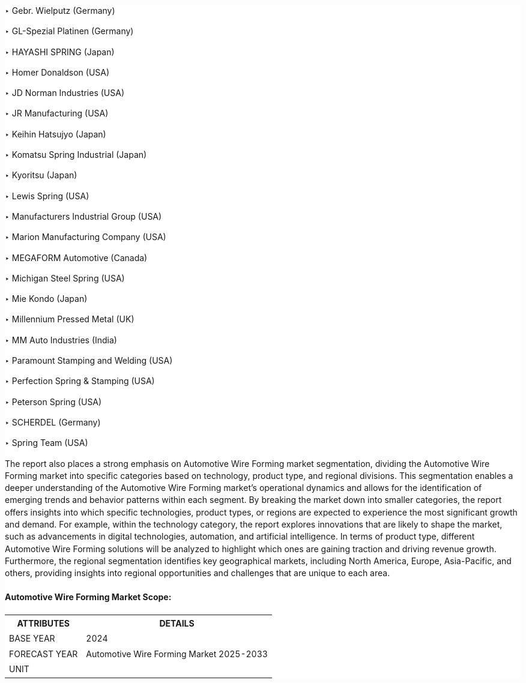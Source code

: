 ‣ Gebr. Wielputz (Germany)

‣ GL-Spezial Platinen (Germany)

‣ HAYASHI SPRING (Japan)

‣ Homer Donaldson (USA)

‣ JD Norman Industries (USA)

‣ JR Manufacturing (USA)

‣ Keihin Hatsujyo (Japan)

‣ Komatsu Spring Industrial (Japan)

‣ Kyoritsu (Japan)

‣ Lewis Spring (USA)

‣ Manufacturers Industrial Group (USA)

‣ Marion Manufacturing Company (USA)

‣ MEGAFORM Automotive (Canada)

‣ Michigan Steel Spring (USA)

‣ Mie Kondo (Japan)

‣ Millennium Pressed Metal (UK)

‣ MM Auto Industries (India)

‣ Paramount Stamping and Welding (USA)

‣ Perfection Spring & Stamping (USA)

‣ Peterson Spring (USA)

‣ SCHERDEL (Germany)

‣ Spring Team (USA)

The report also places a strong emphasis on Automotive Wire Forming market segmentation, dividing the Automotive Wire Forming market into specific categories based on technology, product type, and regional divisions. This segmentation enables a deeper understanding of the Automotive Wire Forming market’s operational dynamics and allows for the identification of emerging trends and behavior patterns within each segment. By breaking the market down into smaller categories, the report offers insights into which specific technologies, product types, or regions are expected to experience the most significant growth and demand. For example, within the technology category, the report explores innovations that are likely to shape the market, such as advancements in digital technologies, automation, and artificial intelligence. In terms of product type, different Automotive Wire Forming solutions will be analyzed to highlight which ones are gaining traction and driving revenue growth. Furthermore, the regional segmentation identifies key geographical markets, including North America, Europe, Asia-Pacific, and others, providing insights into regional opportunities and challenges that are unique to each area.

<h4>Automotive Wire Forming Market Scope:</h4>
<table>
<tr>
<th>ATTRIBUTES</th>
<th>DETAILS</th>
</tr>
<tr>
<td>BASE YEAR</td>
<td>2024</td>
</tr>
<tr>
<td>FORECAST YEAR</td>
<td>Automotive Wire Forming Market 2025-2033</td>
</tr>
<tr>
<td>UNIT</td>